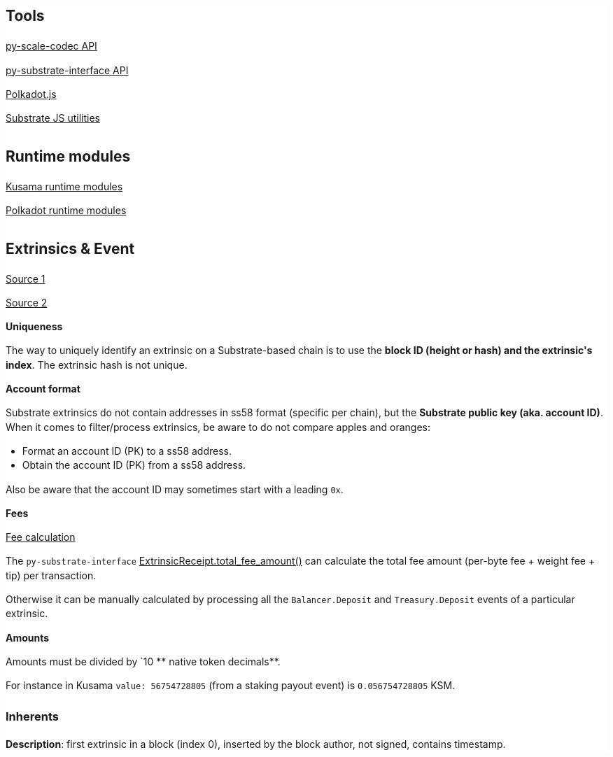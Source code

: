## Tools

[py-scale-codec API](https://polkascan.github.io/py-scale-codec/)

[py-substrate-interface API](https://polkascan.github.io/py-substrate-interface/base.html)

[Polkadot.js](https://polkadot.js.org/docs/)

[Substrate JS utilities](https://www.shawntabrizi.com/substrate-js-utilities/)

## Runtime modules

[Kusama runtime modules](https://polkascan.io/kusama/runtime-module)

[Polkadot runtime modules](https://polkascan.io/polkadot/runtime-module)

## Extrinsics & Event

[Source 1](https://substrate.dev/docs/en/knowledgebase/learn-substrate/extrinsics)

[Source 2](https://wiki.polkadot.network/docs/en/build-protocol-info#extrinsics-and-events)

**Uniqueness**

The way to uniquely identify an extrinsic on a Substrate-based chain is to use the **block ID (height or hash) and the extrinsic's index**. The extrinsic hash is not unique.

**Account format**

Substrate extrinsics do not contain addresses in ss58 format (specific per chain), but the **Substrate public key (aka. account ID)**. When it comes to filter/process extrinsics, be aware to do not compare apples and oranges:

- Format an account ID (PK) to a ss58 address.
- Obtain the account ID (PK) from a ss58 address.

Also be aware that the account ID may sometimes start with a leading `0x`.

**Fees**

[Fee calculation](https://wiki.polkadot.network/docs/en/learn-transaction-fees)

The `py-substrate-interface` [ExtrinsicReceipt.total_fee_amount()](https://polkascan.github.io/py-substrate-interface/base.html#substrateinterface.base.ExtrinsicReceipt.total_fee_amount) can calculate the total fee amount (per-byte fee + weight fee + tip) per transaction.

Otherwise it can be manually calculated by processing all the `Balancer.Deposit` and `Treasury.Deposit` events of a particular extrinsic.

**Amounts**

Amounts must be divided by `10 ** native token decimals**.

For instance in Kusama `value: 56754728805` (from a staking payout event) is `0.056754728805` KSM.

### Inherents

**Description**: first extrinsic in a block (index 0), inserted by the block author, not signed, contains timestamp.
